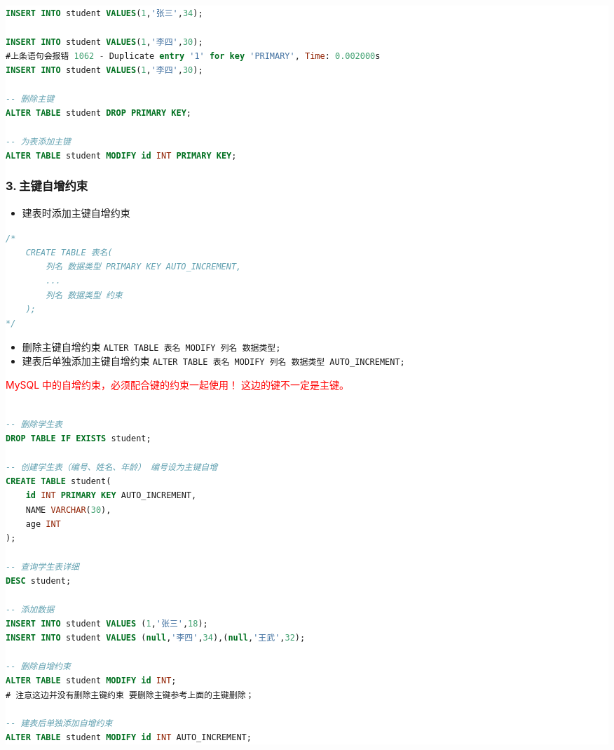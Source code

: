```sql
INSERT INTO student VALUES(1,'张三',34);

INSERT INTO student VALUES(1,'李四',30);
#上条语句会报错 1062 - Duplicate entry '1' for key 'PRIMARY', Time: 0.002000s
INSERT INTO student VALUES(1,'李四',30);

-- 删除主键 
ALTER TABLE student DROP PRIMARY KEY;

-- 为表添加主键 
ALTER TABLE student MODIFY id INT PRIMARY KEY;

```

### 3. 主键自增约束

-  建表时添加主键自增约束

```sql
/*
	CREATE TABLE 表名(
		列名 数据类型 PRIMARY KEY AUTO_INCREMENT,
		...
		列名 数据类型 约束
	);
*/
```

-  删除主键自增约束 `ALTER TABLE 表名 MODIFY 列名 数据类型;`
- 建表后单独添加主键自增约束 `ALTER TABLE 表名 MODIFY 列名 数据类型 AUTO_INCREMENT;`

<div style="color:red">MySQL 中的自增约束，必须配合键的约束一起使用！ 这边的键不一定是主键。</div>

```sql

-- 删除学生表 
DROP TABLE IF EXISTS student;

-- 创建学生表（编号、姓名、年龄） 编号设为主键自增 
CREATE TABLE student(
	id INT PRIMARY KEY AUTO_INCREMENT,
	NAME VARCHAR(30),
	age INT
);

-- 查询学生表详细 
DESC student;

-- 添加数据 
INSERT INTO student VALUES (1,'张三',18);
INSERT INTO student VALUES (null,'李四',34),(null,'王武',32);

-- 删除自增约束 
ALTER TABLE student MODIFY id INT;
# 注意这边并没有删除主键约束 要删除主键参考上面的主键删除；

-- 建表后单独添加自增约束 
ALTER TABLE student MODIFY id INT AUTO_INCREMENT;

```

